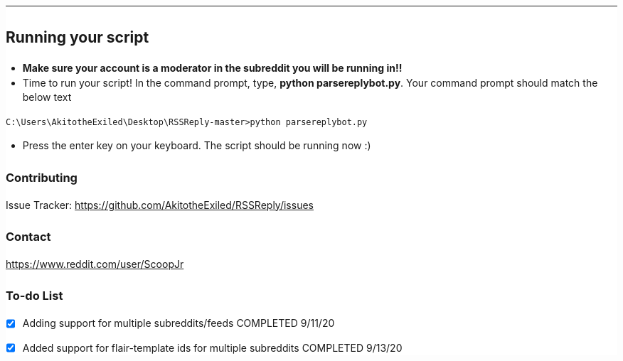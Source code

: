 - - - -

## Running your script
* **Make sure your account is a moderator in the subreddit you will be running in!!**
* Time to run your script!  In the command prompt, type, **python parsereplybot.py**.  Your command prompt should match the below text

```
C:\Users\AkitotheExiled\Desktop\RSSReply-master>python parsereplybot.py
```
* Press the enter key on your keyboard.  The script should be running now :)


### Contributing
Issue Tracker: https://github.com/AkitotheExiled/RSSReply/issues

### Contact
https://www.reddit.com/user/ScoopJr


### To-do List
- [x] Adding support for multiple subreddits/feeds COMPLETED 9/11/20
- [x] Added support for flair-template ids for multiple subreddits COMPLETED 9/13/20



